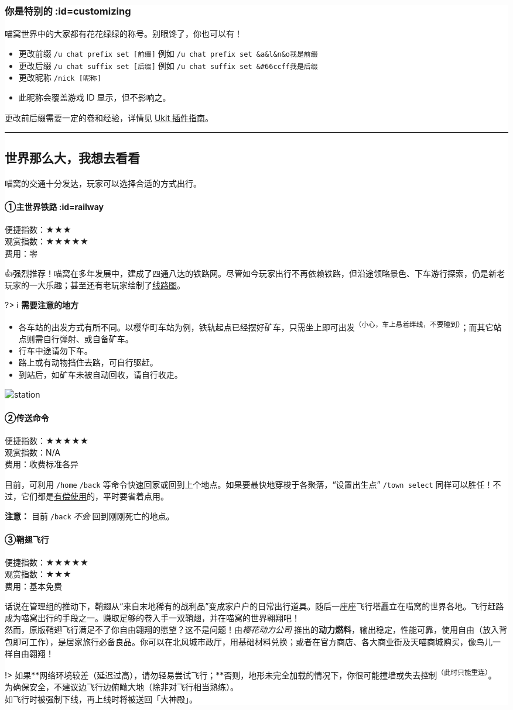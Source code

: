 ### 你是特别的 :id=customizing

喵窝世界中的大家都有花花绿绿的称号。别眼馋了，你也可以有！

*   更改前缀 `/u chat prefix set [前缀]` 例如 `/u chat prefix set &a&l&n&o我是前缀`
*   更改后缀 `/u chat suffix set [后缀]` 例如 `/u chat suffix set &#66ccff我是后缀`
*   更改昵称 `/nick [昵称]`
  - 此昵称会覆盖游戏 ID 显示，但不影响之。

更改前后缀需要一定的卷和经验，详情见 [Ukit 插件指南](tutorial/plugins/ukit?id=chat-prefix-suffix)。

* * *

## 世界那么大，我想去看看

喵窝的交通十分发达，玩家可以选择合适的方式出行。

#### ①主世界铁路 :id=railway
便捷指数：★★★  
观赏指数：★★★★★  
费用：零

👍强烈推荐！喵窝在多年发展中，建成了四通八达的铁路网。尽管如今玩家出行不再依赖铁路，但沿途领略景色、下车游行探索，仍是新老玩家的一大乐趣；甚至还有老玩家绘制了[线路图](tutorial/map-navi/railway-universal-Bersella)。

?> :information_source: **需要注意的地方**
- 各车站的出发方式有所不同。以樱华町车站为例，铁轨起点已经摆好矿车，只需坐上即可出发<sup>（小心，车上悬着绊线，不要碰到）</sup>；而其它站点则需自行弹射、或自备矿车。
- 行车中途请勿下车。
- 路上或有动物挡住去路，可自行驱赶。
- 到站后，如矿车未被自动回收，请自行收走。

![station](../assets/images/realms/sakurakacho/primary_station_2.jpg)

#### ②传送命令
便捷指数：★★★★★  
观赏指数：N/A  
费用：收费标准各异

目前，可利用 `/home` `/back` 等命令快速回家或回到上个地点。如果要最快地穿梭于各聚落，“设置出生点” `/town select` 同样可以胜任！不过，它们都是[有偿使用](nyaa/economic.md#即时传送)的，平时要省着点用。

**注意：** 目前 `/back` *不会* 回到刚刚死亡的地点。

#### ③鞘翅飞行 
便捷指数：★★★★★  
观赏指数：★★★  
费用：基本免费

话说在管理组的推动下，鞘翅从“来自末地稀有的战利品”变成家户户的日常出行道具。随后一座座飞行塔矗立在喵窝的世界各地。飞行赶路成为喵窝出行的手段之一。赚取足够的卷入手一双鞘翅，并在喵窝的世界翱翔吧！  
然而，原版鞘翅飞行满足不了你自由翱翔的愿望？这不是问题！由*樱花动力公司* 推出的**动力燃料**，输出稳定，性能可靠，使用自由（放入背包即可工作），是居家旅行必备良品。你可以在北风城市政厅，用基础材料兑换；或者在官方商店、各大商业街及天喵商城购买，像鸟儿一样自由翱翔！

!> 如果**网络环境较差（延迟过高），请勿轻易尝试飞行；**否则，地形未完全加载的情况下，你很可能撞墙或失去控制<sup>（此时只能重连）</sup>。  
为确保安全，不建议边飞行边俯瞰大地（除非对飞行相当熟练）。  
如飞行时被强制下线，再上线时将被送回「大神殿」。
